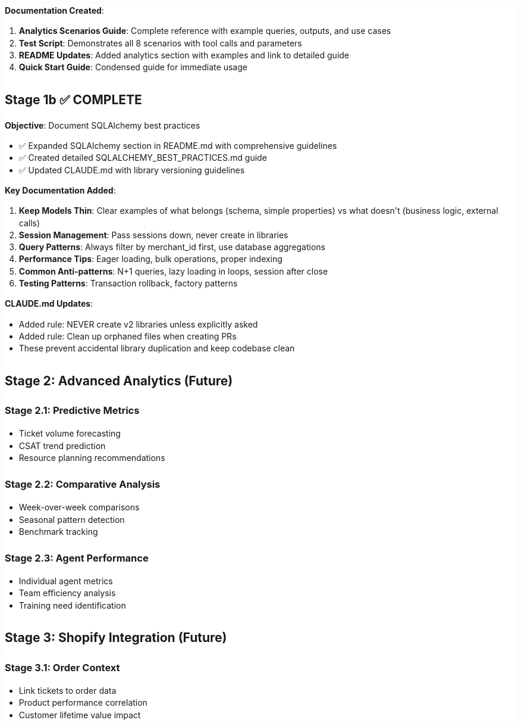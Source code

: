 **Documentation Created**:
1. **Analytics Scenarios Guide**: Complete reference with example queries, outputs, and use cases
2. **Test Script**: Demonstrates all 8 scenarios with tool calls and parameters
3. **README Updates**: Added analytics section with examples and link to detailed guide
4. **Quick Start Guide**: Condensed guide for immediate usage

## Stage 1b ✅ COMPLETE
**Objective**: Document SQLAlchemy best practices
- ✅ Expanded SQLAlchemy section in README.md with comprehensive guidelines
- ✅ Created detailed SQLALCHEMY_BEST_PRACTICES.md guide
- ✅ Updated CLAUDE.md with library versioning guidelines

**Key Documentation Added**:
1. **Keep Models Thin**: Clear examples of what belongs (schema, simple properties) vs what doesn't (business logic, external calls)
2. **Session Management**: Pass sessions down, never create in libraries
3. **Query Patterns**: Always filter by merchant_id first, use database aggregations
4. **Performance Tips**: Eager loading, bulk operations, proper indexing
5. **Common Anti-patterns**: N+1 queries, lazy loading in loops, session after close
6. **Testing Patterns**: Transaction rollback, factory patterns

**CLAUDE.md Updates**:
- Added rule: NEVER create v2 libraries unless explicitly asked
- Added rule: Clean up orphaned files when creating PRs
- These prevent accidental library duplication and keep codebase clean

## Stage 2: Advanced Analytics (Future)

### Stage 2.1: Predictive Metrics
- Ticket volume forecasting
- CSAT trend prediction
- Resource planning recommendations

### Stage 2.2: Comparative Analysis
- Week-over-week comparisons
- Seasonal pattern detection
- Benchmark tracking

### Stage 2.3: Agent Performance
- Individual agent metrics
- Team efficiency analysis
- Training need identification

## Stage 3: Shopify Integration (Future)

### Stage 3.1: Order Context
- Link tickets to order data
- Product performance correlation
- Customer lifetime value impact
